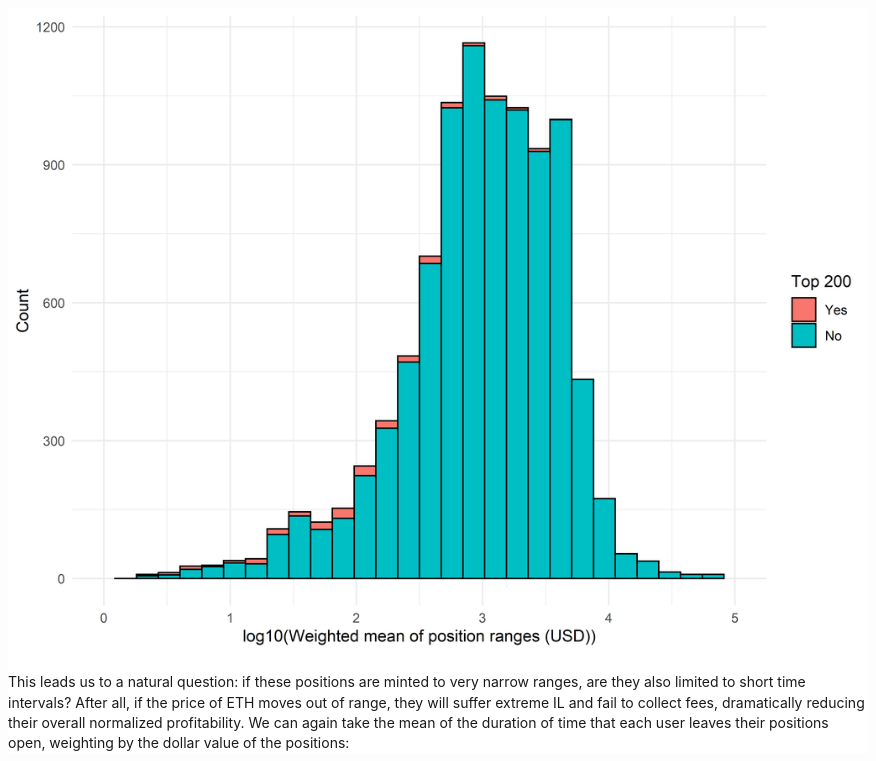 ![](./img/ethusdc_np_range_dist.png)

This leads us to a natural question: if these positions are minted to very narrow ranges, are they also limited to short time intervals? After all, if the price of ETH moves out of range, they will suffer extreme IL and fail to collect fees, dramatically reducing their overall normalized profitability. We can again take the mean of the duration of time that each user leaves their positions open, weighting by the dollar value of the positions:

